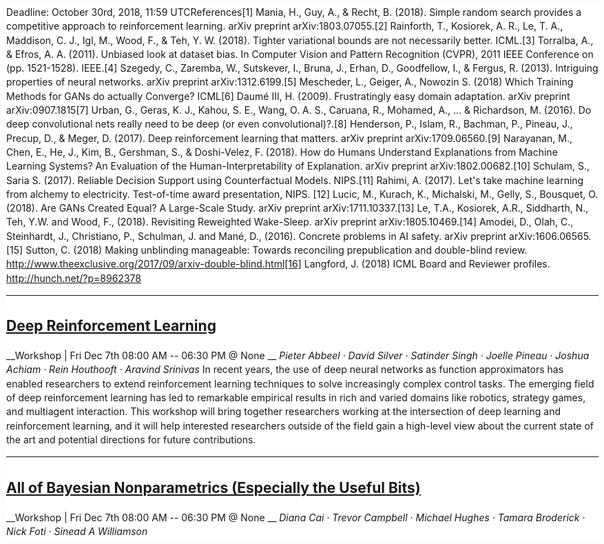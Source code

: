 Deadline: October 30rd, 2018, 11:59 UTCReferences[1] Mania, H., Guy, A., & Recht, B. (2018). Simple random search provides a competitive approach to reinforcement learning. arXiv preprint arXiv:1803.07055.[2] Rainforth, T., Kosiorek, A. R., Le, T. A., Maddison, C. J., Igl, M., Wood, F., & Teh, Y. W. (2018). Tighter variational bounds are not necessarily better. ICML.[3] Torralba, A., & Efros, A. A. (2011). Unbiased look at dataset bias. In Computer Vision and Pattern Recognition (CVPR), 2011 IEEE Conference on (pp. 1521-1528). IEEE.[4] Szegedy, C., Zaremba, W., Sutskever, I., Bruna, J., Erhan, D., Goodfellow, I., & Fergus, R. (2013). Intriguing properties of neural networks. arXiv preprint arXiv:1312.6199.[5] Mescheder, L., Geiger, A., Nowozin S. (2018) Which Training Methods for GANs do actually Converge? ICML[6] Daumé III, H. (2009). Frustratingly easy domain adaptation. arXiv preprint arXiv:0907.1815[7] Urban, G., Geras, K. J., Kahou, S. E., Wang, O. A. S., Caruana, R., Mohamed, A., ... & Richardson, M. (2016). Do deep convolutional nets really need to be deep (or even convolutional)?.[8] Henderson, P., Islam, R., Bachman, P., Pineau, J., Precup, D., & Meger, D. (2017). Deep reinforcement learning that matters. arXiv preprint arXiv:1709.06560.[9] Narayanan, M., Chen, E., He, J., Kim, B., Gershman, S., & Doshi-Velez, F. (2018). How do Humans Understand Explanations from Machine Learning Systems? An Evaluation of the Human-Interpretability of Explanation. arXiv preprint arXiv:1802.00682.[10] Schulam, S., Saria S. (2017). Reliable Decision Support using Counterfactual Models. NIPS.[11] Rahimi, A. (2017). Let's take machine learning from alchemy to electricity. Test-of-time award presentation, NIPS. [12] Lucic, M., Kurach, K., Michalski, M., Gelly, S., Bousquet, O. (2018). Are GANs Created Equal? A Large-Scale Study. arXiv preprint arXiv:1711.10337.[13] Le, T.A., Kosiorek, A.R., Siddharth, N., Teh, Y.W. and Wood, F., (2018). Revisiting Reweighted Wake-Sleep. arXiv preprint arXiv:1805.10469.[14] Amodei, D., Olah, C., Steinhardt, J., Christiano, P., Schulman, J. and Mané, D., (2016). Concrete problems in AI safety. arXiv preprint arXiv:1606.06565.[15] Sutton, C. (2018) Making unblinding manageable: Towards reconciling prepublication and double-blind review. http://www.theexclusive.org/2017/09/arxiv-double-blind.html[16] Langford, J. (2018) ICML Board and Reviewer profiles. http://hunch.net/?p=8962378


_________________

## [Deep Reinforcement Learning](https://neurips.cc/Conferences/2018/Schedule?showEvent=10912) 
__Workshop | Fri Dec 7th 08:00 AM -- 06:30 PM @ None __ 
_Pieter Abbeel · David Silver · Satinder Singh · Joelle Pineau · Joshua Achiam · Rein Houthooft · Aravind Srinivas_ 
In recent years, the use of deep neural networks as function approximators has enabled researchers to extend reinforcement learning techniques to solve increasingly complex control tasks. The emerging field of deep reinforcement learning has led to remarkable empirical results in rich and varied domains like robotics, strategy games, and multiagent interaction. This workshop will bring together researchers working at the intersection of deep learning and reinforcement learning, and it will help interested researchers outside of the field gain a high-level view about the current state of the art and potential directions for future contributions.


_________________

## [All of Bayesian Nonparametrics (Especially the Useful Bits)](https://neurips.cc/Conferences/2018/Schedule?showEvent=10905) 
__Workshop | Fri Dec 7th 08:00 AM -- 06:30 PM @ None __ 
_Diana Cai · Trevor Campbell · Michael Hughes · Tamara Broderick · Nick Foti · Sinead A Williamson_ 